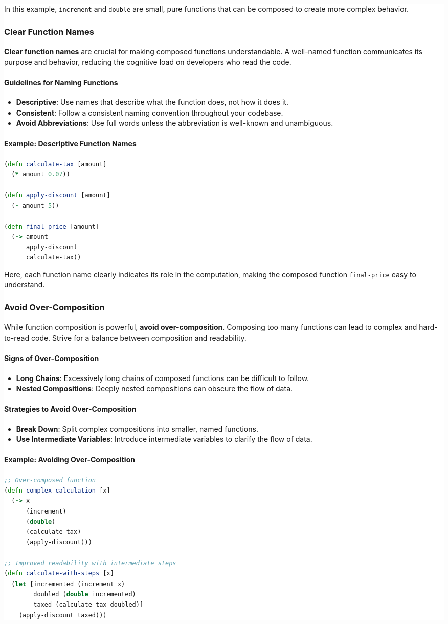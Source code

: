 In this example, `increment` and `double` are small, pure functions that can be composed to create more complex behavior.

### Clear Function Names

**Clear function names** are crucial for making composed functions understandable. A well-named function communicates its purpose and behavior, reducing the cognitive load on developers who read the code.

#### Guidelines for Naming Functions

- **Descriptive**: Use names that describe what the function does, not how it does it.
- **Consistent**: Follow a consistent naming convention throughout your codebase.
- **Avoid Abbreviations**: Use full words unless the abbreviation is well-known and unambiguous.

#### Example: Descriptive Function Names

```clojure
(defn calculate-tax [amount]
  (* amount 0.07))

(defn apply-discount [amount]
  (- amount 5))

(defn final-price [amount]
  (-> amount
      apply-discount
      calculate-tax))
```

Here, each function name clearly indicates its role in the computation, making the composed function `final-price` easy to understand.

### Avoid Over-Composition

While function composition is powerful, **avoid over-composition**. Composing too many functions can lead to complex and hard-to-read code. Strive for a balance between composition and readability.

#### Signs of Over-Composition

- **Long Chains**: Excessively long chains of composed functions can be difficult to follow.
- **Nested Compositions**: Deeply nested compositions can obscure the flow of data.

#### Strategies to Avoid Over-Composition

- **Break Down**: Split complex compositions into smaller, named functions.
- **Use Intermediate Variables**: Introduce intermediate variables to clarify the flow of data.

#### Example: Avoiding Over-Composition

```clojure
;; Over-composed function
(defn complex-calculation [x]
  (-> x
      (increment)
      (double)
      (calculate-tax)
      (apply-discount)))

;; Improved readability with intermediate steps
(defn calculate-with-steps [x]
  (let [incremented (increment x)
        doubled (double incremented)
        taxed (calculate-tax doubled)]
    (apply-discount taxed)))
```
